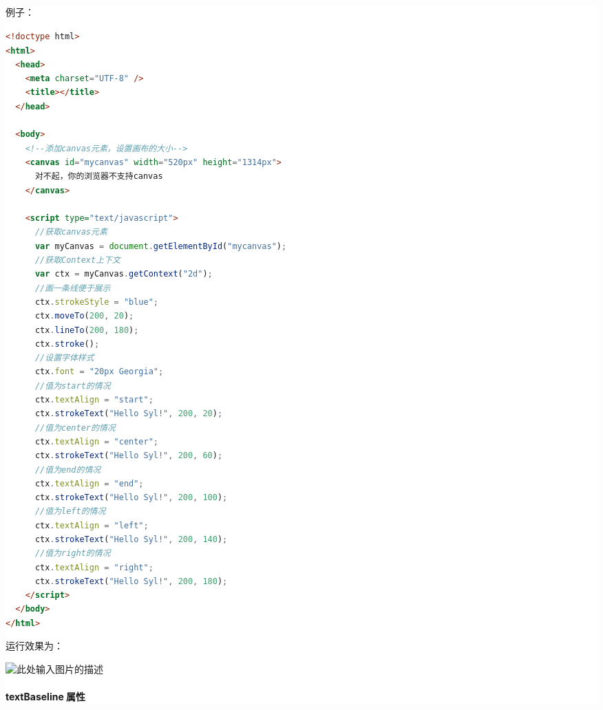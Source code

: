 例子：

```html
<!doctype html>
<html>
  <head>
    <meta charset="UTF-8" />
    <title></title>
  </head>

  <body>
    <!--添加canvas元素，设置画布的大小-->
    <canvas id="mycanvas" width="520px" height="1314px">
      对不起，你的浏览器不支持canvas
    </canvas>

    <script type="text/javascript">
      //获取canvas元素
      var myCanvas = document.getElementById("mycanvas");
      //获取Context上下文
      var ctx = myCanvas.getContext("2d");
      //画一条线便于展示
      ctx.strokeStyle = "blue";
      ctx.moveTo(200, 20);
      ctx.lineTo(200, 180);
      ctx.stroke();
      //设置字体样式
      ctx.font = "20px Georgia";
      //值为start的情况
      ctx.textAlign = "start";
      ctx.strokeText("Hello Syl!", 200, 20);
      //值为center的情况
      ctx.textAlign = "center";
      ctx.strokeText("Hello Syl!", 200, 60);
      //值为end的情况
      ctx.textAlign = "end";
      ctx.strokeText("Hello Syl!", 200, 100);
      //值为left的情况
      ctx.textAlign = "left";
      ctx.strokeText("Hello Syl!", 200, 140);
      //值为right的情况
      ctx.textAlign = "right";
      ctx.strokeText("Hello Syl!", 200, 180);
    </script>
  </body>
</html>
```

运行效果为：

![此处输入图片的描述](https://doc.shiyanlou.com/document-uid897174labid9222timestamp1550194687243.png/wm)

#### textBaseline 属性
